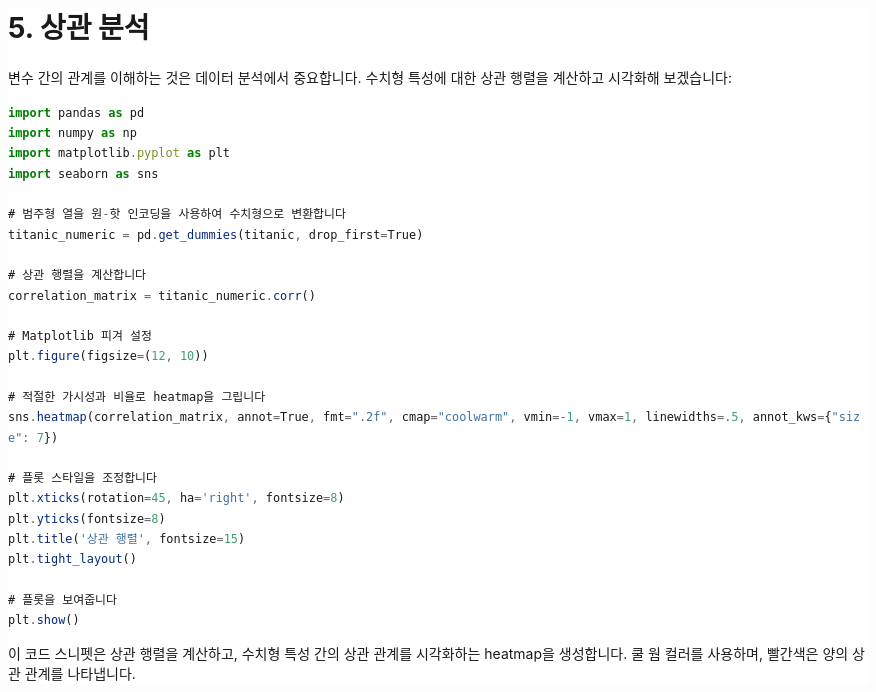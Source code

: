 # 5. 상관 분석



<ins class="adsbygoogle"
     style="display:block"
     data-ad-client="ca-pub-4877378276818686"
     data-ad-slot="1549334788"
     data-ad-format="auto"
     data-full-width-responsive="true"></ins>
<script>
(adsbygoogle = window.adsbygoogle || []).push({});
</script>

변수 간의 관계를 이해하는 것은 데이터 분석에서 중요합니다. 수치형 특성에 대한 상관 행렬을 계산하고 시각화해 보겠습니다:

```js
import pandas as pd
import numpy as np
import matplotlib.pyplot as plt
import seaborn as sns

# 범주형 열을 원-핫 인코딩을 사용하여 수치형으로 변환합니다
titanic_numeric = pd.get_dummies(titanic, drop_first=True)

# 상관 행렬을 계산합니다
correlation_matrix = titanic_numeric.corr()

# Matplotlib 피겨 설정
plt.figure(figsize=(12, 10))

# 적절한 가시성과 비율로 heatmap을 그립니다
sns.heatmap(correlation_matrix, annot=True, fmt=".2f", cmap="coolwarm", vmin=-1, vmax=1, linewidths=.5, annot_kws={"size": 7})

# 플롯 스타일을 조정합니다
plt.xticks(rotation=45, ha='right', fontsize=8)
plt.yticks(fontsize=8)
plt.title('상관 행렬', fontsize=15)
plt.tight_layout()

# 플롯을 보여줍니다
plt.show()
```

이 코드 스니펫은 상관 행렬을 계산하고, 수치형 특성 간의 상관 관계를 시각화하는 heatmap을 생성합니다. 쿨 웜 컬러를 사용하며, 빨간색은 양의 상관 관계를 나타냅니다.
